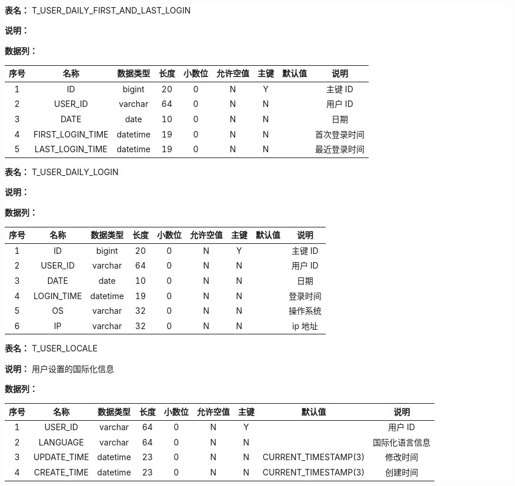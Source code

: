 **表名：** <a>T_USER_DAILY_FIRST_AND_LAST_LOGIN</a>

**说明：** 

**数据列：**

| 序号 | 名称 | 数据类型 |  长度  | 小数位 | 允许空值 | 主键 | 默认值 | 说明 |
| :---: | :---: | :---: | :---: | :---: | :---: | :---: | :---: | :---: |
|  1   | ID |   bigint   | 20 |   0    |    N     |  Y   |       | 主键 ID  |
|  2   | USER_ID |   varchar   | 64 |   0    |    N     |  N   |       | 用户 ID  |
|  3   | DATE |   date   | 10 |   0    |    N     |  N   |       | 日期  |
|  4   | FIRST_LOGIN_TIME |   datetime   | 19 |   0    |    N     |  N   |       | 首次登录时间  |
|  5   | LAST_LOGIN_TIME |   datetime   | 19 |   0    |    N     |  N   |       | 最近登录时间  |

**表名：** <a>T_USER_DAILY_LOGIN</a>

**说明：** 

**数据列：**

| 序号 | 名称 | 数据类型 |  长度  | 小数位 | 允许空值 | 主键 | 默认值 | 说明 |
| :---: | :---: | :---: | :---: | :---: | :---: | :---: | :---: | :---: |
|  1   | ID |   bigint   | 20 |   0    |    N     |  Y   |       | 主键 ID  |
|  2   | USER_ID |   varchar   | 64 |   0    |    N     |  N   |       | 用户 ID  |
|  3   | DATE |   date   | 10 |   0    |    N     |  N   |       | 日期  |
|  4   | LOGIN_TIME |   datetime   | 19 |   0    |    N     |  N   |       | 登录时间  |
|  5   | OS |   varchar   | 32 |   0    |    N     |  N   |       | 操作系统  |
|  6   | IP |   varchar   | 32 |   0    |    N     |  N   |       | ip 地址  |

**表名：** <a>T_USER_LOCALE</a>

**说明：** 用户设置的国际化信息

**数据列：**

| 序号 | 名称 | 数据类型 |  长度  | 小数位 | 允许空值 | 主键 | 默认值 | 说明 |
| :---: | :---: | :---: | :---: | :---: | :---: | :---: | :---: | :---: |
|  1   | USER_ID |   varchar   | 64 |   0    |    N     |  Y   |       | 用户 ID  |
|  2   | LANGUAGE |   varchar   | 64 |   0    |    N     |  N   |       | 国际化语言信息  |
|  3   | UPDATE_TIME |   datetime   | 23 |   0    |    N     |  N   |   CURRENT_TIMESTAMP(3)    | 修改时间  |
|  4   | CREATE_TIME |   datetime   | 23 |   0    |    N     |  N   |   CURRENT_TIMESTAMP(3)    | 创建时间  |
